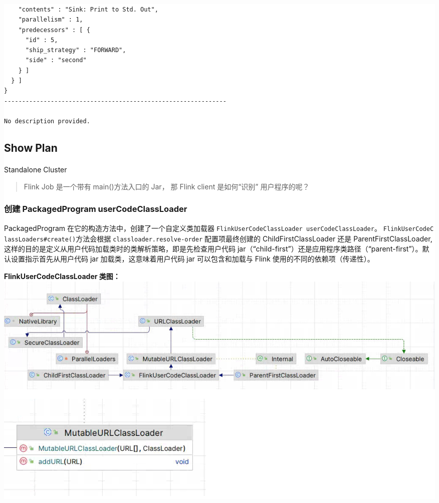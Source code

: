 ```shell
    "contents" : "Sink: Print to Std. Out",
    "parallelism" : 1,
    "predecessors" : [ {
      "id" : 5,
      "ship_strategy" : "FORWARD",
      "side" : "second"
    } ]
  } ]
}
--------------------------------------------------------------

No description provided.
```

## Show Plan        
Standalone Cluster      

>Flink Job 是一个带有 main()方法入口的 Jar， 那 Flink client 是如何“识别” 用户程序的呢？  

### 创建 PackagedProgram userCodeClassLoader
PackagedProgram 在它的构造方法中，创建了一个自定义类加载器 `FlinkUserCodeClassLoader userCodeClassLoader`。 `FlinkUserCodeClassLoaders#create()`方法会根据 `classloader.resolve-order` 配置项最终创建的 ChildFirstClassLoader 还是 ParentFirstClassLoader, 这样的目的是定义从用户代码加载类时的类解析策略，即是先检查用户代码 jar（“child-first”）还是应用程序类路径（“parent-first”）。默认设置指示首先从用户代码 jar 加载类，这意味着用户代码 jar 可以包含和加载与 Flink 使用的不同的依赖项（传递性）。

**FlinkUserCodeClassLoader 类图：**           
![showplan02](images/showplan02.png)

![showplan01](images/showplan01.png)    
